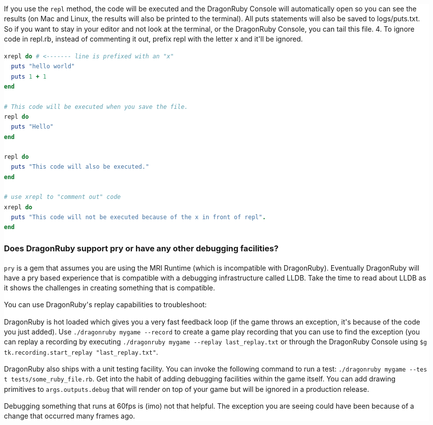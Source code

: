 If you use the `repl` method, the code will be executed and the DragonRuby Console will automatically open so you can see the results (on Mac and Linux, the results will also be printed to the terminal).
All puts statements will also be saved to logs/puts.txt. So if you want to stay in your editor and not look at the terminal, or the DragonRuby Console, you can tail this file.
4. To ignore code in repl.rb, instead of commenting it out, prefix repl with the letter x and it'll be ignored.

```ruby
xrepl do # <------- line is prefixed with an "x"
  puts "hello world"
  puts 1 + 1
end

# This code will be executed when you save the file.
repl do
  puts "Hello"
end

repl do
  puts "This code will also be executed."
end

# use xrepl to "comment out" code
xrepl do
  puts "This code will not be executed because of the x in front of repl".
end
```

### Does DragonRuby support pry or have any other debugging facilities?

`pry` is a gem that assumes you are using the MRI Runtime (which is incompatible with DragonRuby). Eventually DragonRuby will have a pry based experience that is compatible with a debugging infrastructure called LLDB. Take the time to read about LLDB as it shows the challenges in creating something that is compatible.

You can use DragonRuby's replay capabilities to troubleshoot:

DragonRuby is hot loaded which gives you a very fast feedback loop (if the game throws an exception, it's because of the code you just added).
Use `./dragonruby mygame --record` to create a game play recording that you can use to find the exception (you can replay a recording by executing `./dragonruby mygame --replay last_replay.txt` or through the DragonRuby Console using `$gtk.recording.start_replay "last_replay.txt"`.

DragonRuby also ships with a unit testing facility. You can invoke the following command to run a test: `./dragonruby mygame --test tests/some_ruby_file.rb`.
Get into the habit of adding debugging facilities within the game itself. You can add drawing primitives to `args.outputs.debug` that will render on top of your game but will be ignored in a production release.

Debugging something that runs at 60fps is (imo) not that helpful. The exception you are seeing could have been because of a change that occurred many frames ago.
